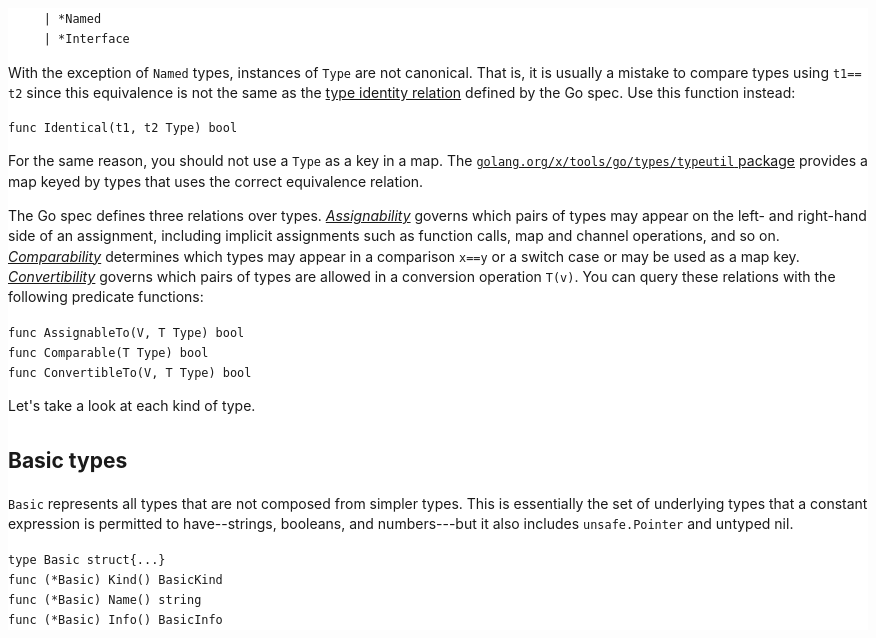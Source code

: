 	     | *Named
	     | *Interface


With the exception of `Named` types, instances of `Type` are
not canonical.
That is, it is usually a mistake to compare types using `t1==t2`
since this equivalence is not the same as the
[type identity relation](https://golang.org/ref/spec#Type_identity)
defined by the Go spec.
Use this function instead:


	func Identical(t1, t2 Type) bool


For the same reason, you should not use a `Type` as a key in a map.
The [`golang.org/x/tools/go/types/typeutil` package](https://godoc.org/golang.org/x/tools/go/types/typeutil)
provides a map keyed by types that uses the correct
equivalence relation.


The Go spec defines three relations over types.
[_Assignability_](https://golang.org/ref/spec#Assignability)
governs which pairs of types may appear on the
left- and right-hand side of an assignment, including implicit
assignments such as function calls, map and channel operations, and so
on.
[_Comparability_](https://golang.org/ref/spec#Comparison_operators)
determines which types may appear in a comparison `x==y` or a
switch case or may be used as a map key.
[_Convertibility_](https://golang.org/ref/spec#Conversions)
governs which pairs of types are allowed in a conversion operation
`T(v)`.
You can query these relations with the following predicate functions:


	func AssignableTo(V, T Type) bool
	func Comparable(T Type) bool
	func ConvertibleTo(V, T Type) bool


Let's take a look at each kind of type.


## Basic types


`Basic` represents all types that are not composed from simpler
types.
This is essentially the set of underlying types that a constant expression is
permitted to have--strings, booleans, and numbers---but it also
includes `unsafe.Pointer` and untyped nil.


	type Basic struct{...}
	func (*Basic) Kind() BasicKind
	func (*Basic) Name() string
	func (*Basic) Info() BasicInfo
